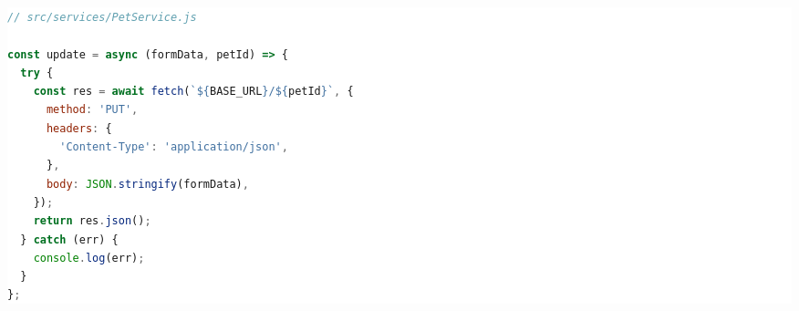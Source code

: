```js
// src/services/PetService.js

const update = async (formData, petId) => {
  try {
    const res = await fetch(`${BASE_URL}/${petId}`, {
      method: 'PUT',
      headers: {
        'Content-Type': 'application/json',
      },
      body: JSON.stringify(formData),
    });
    return res.json();
  } catch (err) {
    console.log(err);
  }
};
```
